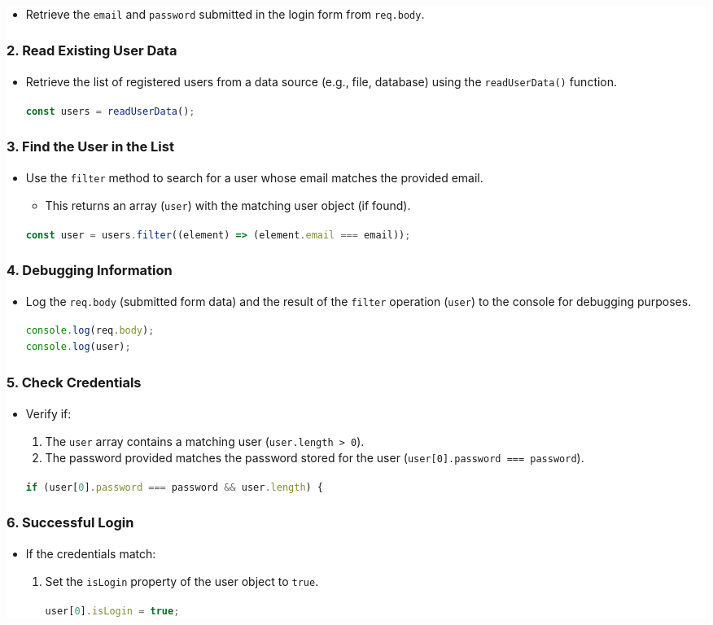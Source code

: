 - Retrieve the `email` and `password` submitted in the login form from `req.body`.

### **2. Read Existing User Data**

- Retrieve the list of registered users from a data source (e.g., file, database) using the `readUserData()` function.
    
    ```jsx
    const users = readUserData();
    
    ```
    

### **3. Find the User in the List**

- Use the `filter` method to search for a user whose email matches the provided email.
    - This returns an array (`user`) with the matching user object (if found).
    
    ```jsx
    const user = users.filter((element) => (element.email === email));
    
    ```
    

### **4. Debugging Information**

- Log the `req.body` (submitted form data) and the result of the `filter` operation (`user`) to the console for debugging purposes.
    
    ```jsx
    console.log(req.body);
    console.log(user);
    
    ```
    

### **5. Check Credentials**

- Verify if:
    1. The `user` array contains a matching user (`user.length > 0`).
    2. The password provided matches the password stored for the user (`user[0].password === password`).
    
    ```jsx
    if (user[0].password === password && user.length) {
    
    ```
    

### **6. Successful Login**

- If the credentials match:
    1. Set the `isLogin` property of the user object to `true`.
        
        ```jsx
        user[0].isLogin = true;
        
        ```
        